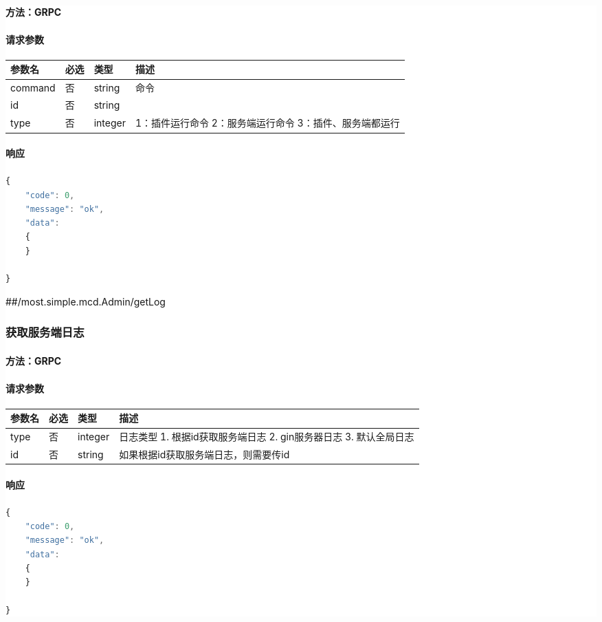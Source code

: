 #### 方法：GRPC

#### 请求参数

|参数名|必选|类型|描述|
|:---|:---|:---|:---|
|command|否|string| 命令|
|id|否|string||
|type|否|integer| 1：插件运行命令  2：服务端运行命令   3：插件、服务端都运行|


#### 响应

```javascript
{
    "code": 0,
    "message": "ok",
    "data": 
    {
    }

}
```


##/most.simple.mcd.Admin/getLog
### 获取服务端日志

#### 方法：GRPC

#### 请求参数

|参数名|必选|类型|描述|
|:---|:---|:---|:---|
|type|否|integer| 日志类型 1. 根据id获取服务端日志 2. gin服务器日志 3. 默认全局日志|
|id|否|string| 如果根据id获取服务端日志，则需要传id|


#### 响应

```javascript
{
    "code": 0,
    "message": "ok",
    "data": 
    {
    }

}
```

